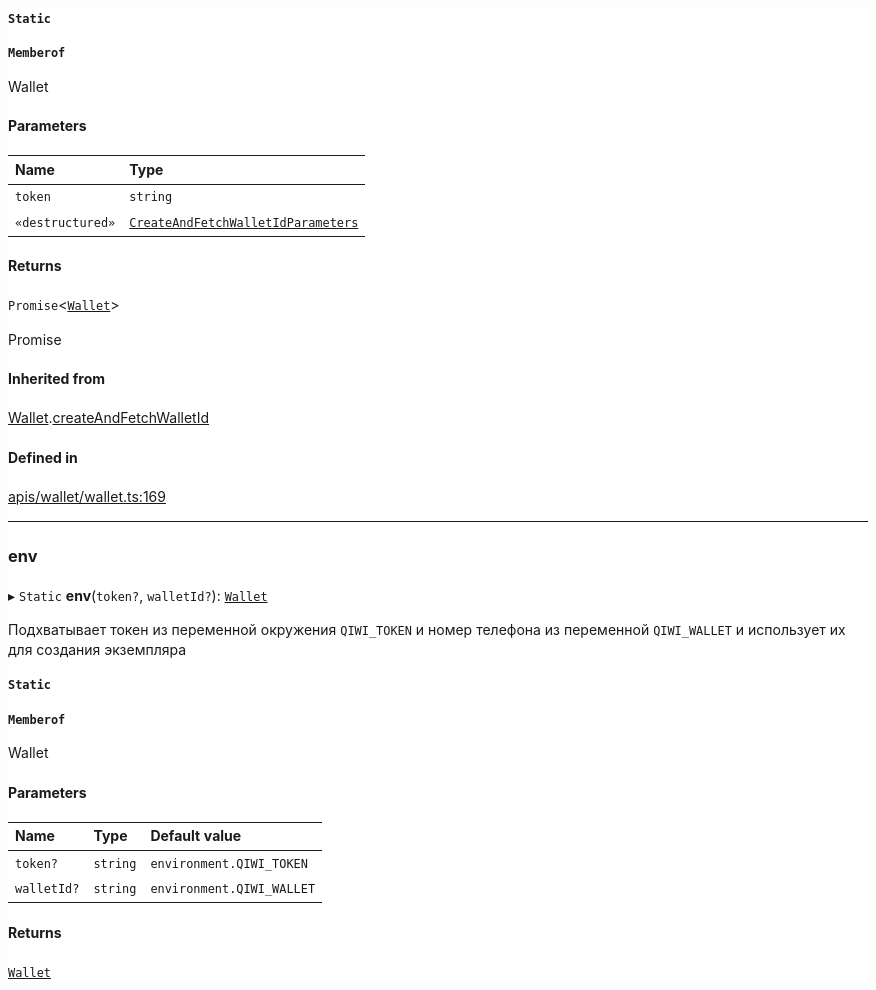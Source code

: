 **`Static`**

**`Memberof`**

Wallet

#### Parameters

| Name | Type |
| :------ | :------ |
| `token` | `string` |
| `«destructured»` | [`CreateAndFetchWalletIdParameters`](../modules/index._internal_.md#createandfetchwalletidparameters) |

#### Returns

`Promise`<[`Wallet`](index.QIWI.Wallet.md)\>

Promise<Wallet>

#### Inherited from

[Wallet](index.QIWI.Wallet.md).[createAndFetchWalletId](index.QIWI.Wallet.md#createandfetchwalletid)

#### Defined in

[apis/wallet/wallet.ts:169](https://github.com/AlexXanderGrib/node-qiwi-sdk/blob/4602c58/src/apis/wallet/wallet.ts#L169)

___

### env

▸ `Static` **env**(`token?`, `walletId?`): [`Wallet`](index.QIWI.Wallet.md)

Подхватывает токен из переменной окружения `QIWI_TOKEN` и
номер телефона из переменной `QIWI_WALLET` и использует их
для создания экземпляра

**`Static`**

**`Memberof`**

Wallet

#### Parameters

| Name | Type | Default value |
| :------ | :------ | :------ |
| `token?` | `string` | `environment.QIWI_TOKEN` |
| `walletId?` | `string` | `environment.QIWI_WALLET` |

#### Returns

[`Wallet`](index.QIWI.Wallet.md)
